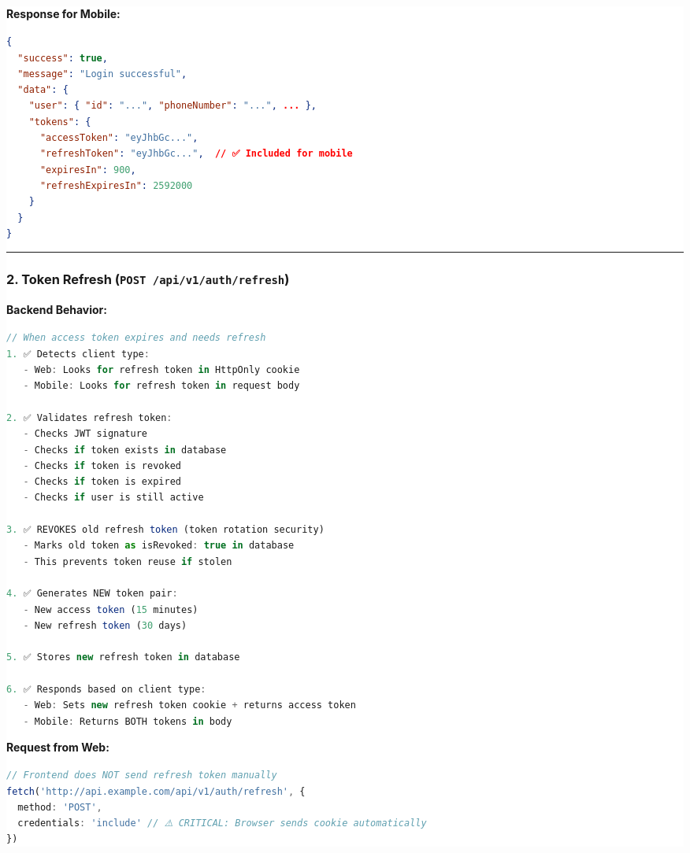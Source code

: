 **Response for Mobile:**
```json
{
  "success": true,
  "message": "Login successful",
  "data": {
    "user": { "id": "...", "phoneNumber": "...", ... },
    "tokens": {
      "accessToken": "eyJhbGc...",
      "refreshToken": "eyJhbGc...",  // ✅ Included for mobile
      "expiresIn": 900,
      "refreshExpiresIn": 2592000
    }
  }
}
```

---

### 2. Token Refresh (`POST /api/v1/auth/refresh`)

**Backend Behavior:**

```typescript
// When access token expires and needs refresh
1. ✅ Detects client type:
   - Web: Looks for refresh token in HttpOnly cookie
   - Mobile: Looks for refresh token in request body
   
2. ✅ Validates refresh token:
   - Checks JWT signature
   - Checks if token exists in database
   - Checks if token is revoked
   - Checks if token is expired
   - Checks if user is still active
   
3. ✅ REVOKES old refresh token (token rotation security)
   - Marks old token as isRevoked: true in database
   - This prevents token reuse if stolen
   
4. ✅ Generates NEW token pair:
   - New access token (15 minutes)
   - New refresh token (30 days)
   
5. ✅ Stores new refresh token in database

6. ✅ Responds based on client type:
   - Web: Sets new refresh token cookie + returns access token
   - Mobile: Returns BOTH tokens in body
```

**Request from Web:**
```typescript
// Frontend does NOT send refresh token manually
fetch('http://api.example.com/api/v1/auth/refresh', {
  method: 'POST',
  credentials: 'include' // ⚠️ CRITICAL: Browser sends cookie automatically
})
```
